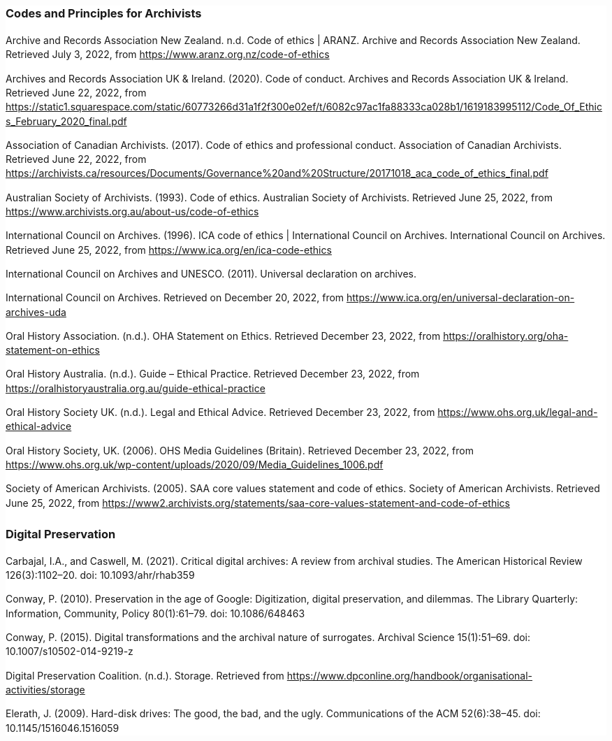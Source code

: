 
### Codes and Principles for Archivists

Archive and Records Association New Zealand. n.d. Code of ethics | ARANZ. Archive and Records Association New Zealand. Retrieved July 3, 2022, from https://www.aranz.org.nz/code-of-ethics

Archives and Records Association UK & Ireland. (2020). Code of conduct. Archives and Records Association UK & Ireland. Retrieved June 22, 2022, from https://static1.squarespace.com/static/60773266d31a1f2f300e02ef/t/6082c97ac1fa88333ca028b1/1619183995112/Code_Of_Ethics_February_2020_final.pdf

Association of Canadian Archivists. (2017). Code of ethics and professional conduct. Association of Canadian Archivists. Retrieved June 22, 2022, from https://archivists.ca/resources/Documents/Governance%20and%20Structure/20171018_aca_code_of_ethics_final.pdf

Australian Society of Archivists. (1993). Code of ethics. Australian Society of Archivists. Retrieved June 25, 2022, from https://www.archivists.org.au/about-us/code-of-ethics

International Council on Archives. (1996). ICA code of ethics | International Council on Archives. International Council on Archives. Retrieved June 25, 2022, from https://www.ica.org/en/ica-code-ethics

International Council on Archives and UNESCO. (2011). Universal declaration on archives.

International Council on Archives. Retrieved on December 20, 2022, from https://www.ica.org/en/universal-declaration-on-archives-uda

Oral History Association. (n.d.). OHA Statement on Ethics. Retrieved December 23, 2022, from https://oralhistory.org/oha-statement-on-ethics

Oral History Australia. (n.d.). Guide – Ethical Practice. Retrieved December 23, 2022, from https://oralhistoryaustralia.org.au/guide-ethical-practice

Oral History Society UK. (n.d.). Legal and Ethical Advice. Retrieved December 23, 2022, from  https://www.ohs.org.uk/legal-and-ethical-advice

Oral History Society, UK. (2006). OHS Media Guidelines (Britain). Retrieved December 23, 2022, from https://www.ohs.org.uk/wp-content/uploads/2020/09/Media_Guidelines_1006.pdf

Society of American Archivists. (2005). SAA core values statement and code of ethics. Society of American Archivists. Retrieved June 25, 2022, from https://www2.archivists.org/statements/saa-core-values-statement-and-code-of-ethics


### Digital Preservation

Carbajal, I.A., and Caswell, M. (2021). Critical digital archives: A review from archival studies. The American Historical Review 126(3):1102–20. doi: 10.1093/ahr/rhab359

Conway, P. (2010). Preservation in the age of Google: Digitization, digital preservation, and dilemmas. The Library Quarterly: Information, Community, Policy 80(1):61–79. doi: 10.1086/648463

Conway, P. (2015). Digital transformations and the archival nature of surrogates. Archival Science 15(1):51–69. doi: 10.1007/s10502-014-9219-z

Digital Preservation Coalition. (n.d.). Storage. Retrieved from https://www.dpconline.org/handbook/organisational-activities/storage

Elerath, J. (2009). Hard-disk drives: The good, the bad, and the ugly. Communications of the ACM 52(6):38–45. doi: 10.1145/1516046.1516059
